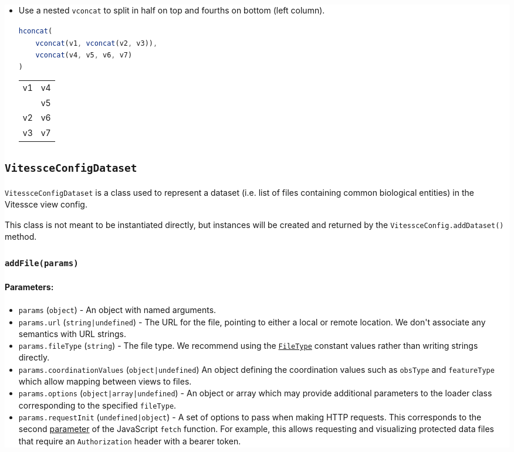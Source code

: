 
- Use a nested `vconcat` to split in half on top and fourths on bottom (left column).
    ```js {2}
    hconcat(
        vconcat(v1, vconcat(v2, v3)),
        vconcat(v4, v5, v6, v7)
    )
    ```
    <table className="table-concat">
        <tbody>
            <tr>
                <td rowSpan="2">v1</td>
                <td>v4</td>
            </tr>
            <tr>
                <td>v5</td>
            </tr>
            <tr>
                <td>v2</td>
                <td>v6</td>
            </tr>
            <tr>
                <td>v3</td>
                <td>v7</td>
            </tr>
        </tbody>
    </table>

## `VitessceConfigDataset`

`VitessceConfigDataset` is a class used to represent a dataset (i.e. list of files containing common biological entities) in the Vitessce view config.

This class is not meant to be instantiated directly, but instances will be created and returned by the `VitessceConfig.addDataset()` method.

### `addFile(params)`

#### Parameters:
- `params` (`object`) - An object with named arguments.
- `params.url` (`string|undefined`) - The URL for the file, pointing to either a local or remote location. We don't associate any semantics with URL strings.
- `params.fileType` (`string`) - The file type. We recommend using the [`FileType`](/docs/data-types-file-types/#constants) constant values rather than writing strings directly.
- `params.coordinationValues` (`object|undefined`) An object defining the coordination values such as `obsType` and `featureType` which allow mapping between views to files.
- `params.options` (`object|array|undefined`) -  An object or array which may provide additional parameters to the loader class corresponding to the specified `fileType`.
- `params.requestInit` (`undefined|object`) - A set of options to pass when making HTTP requests. This corresponds to the second [parameter](https://developer.mozilla.org/en-US/docs/Web/API/RequestInit) of the JavaScript `fetch` function. For example, this allows requesting and visualizing protected data files that require an `Authorization` header with a bearer token.
